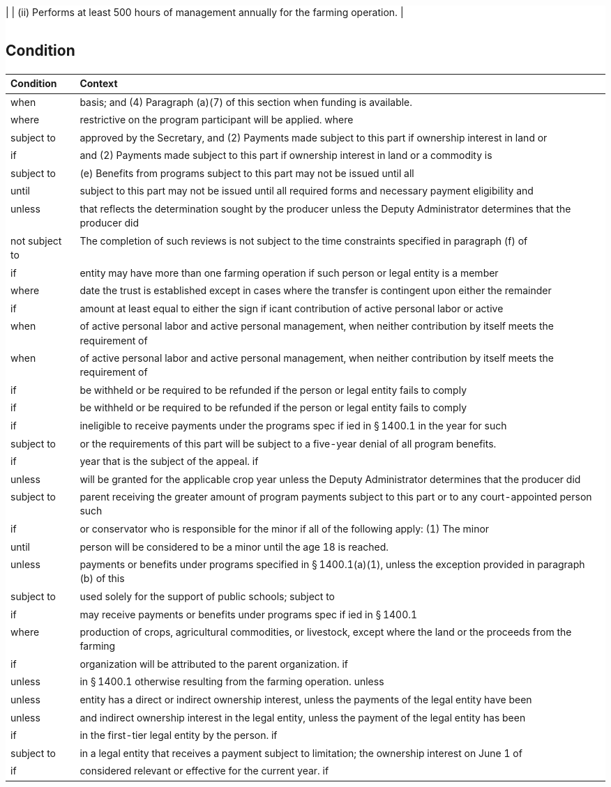 |             |                 (ii) Performs at least 500 hours of management annually for the farming operation.                                                                                                                                                                                                                                                                                                                                                                                                                                                                               |


## Condition

| Condition      | Context                                                                                                                            |
|:---------------|:-----------------------------------------------------------------------------------------------------------------------------------|
| when           | basis; and (4) Paragraph (a)(7) of this section when  funding is available.                                                        |
| where          | restrictive on the program participant will be applied. where                                                                      |
| subject to     | approved by the Secretary, and (2) Payments made subject to this part if ownership interest in land or                             |
| if             | and (2) Payments made subject to this part if ownership interest in land or a commodity is                                         |
| subject to     | (e) Benefits from programs  subject to this part may not be issued until all                                                       |
| until          | subject to this part may not be issued until all required forms and necessary payment eligibility and                              |
| unless         | that reflects the determination sought by the producer unless the Deputy Administrator determines that the producer did            |
| not subject to | The completion of such reviews is  not subject to the time constraints specified in paragraph (f) of                               |
| if             | entity may have more than one farming operation if such person or legal entity is a member                                         |
| where          | date the trust is established except in cases where the transfer is contingent upon either the remainder                           |
| if             | amount at least equal to either the sign if icant contribution of active personal labor or active                                  |
| when           | of active personal labor and active personal management, when neither contribution by itself meets the requirement of              |
| when           | of active personal labor and active personal management, when neither contribution by itself meets the requirement of              |
| if             | be withheld or be required to be refunded if the person or legal entity fails to comply                                            |
| if             | be withheld or be required to be refunded if the person or legal entity fails to comply                                            |
| if             | ineligible to receive payments under the programs spec if ied in &#167;&#8201;1400.1 in the year for such                          |
| subject to     | or the requirements of this part will be subject to  a five-year denial of all program benefits.                                   |
| if             | year that is the subject of the appeal. if                                                                                         |
| unless         | will be granted for the applicable crop year unless the Deputy Administrator determines that the producer did                      |
| subject to     | parent receiving the greater amount of program payments subject to this part or to any court-appointed person such                 |
| if             | or conservator who is responsible for the minor if all of the following apply: (1) The minor                                       |
| until          | person will be considered to be a minor until  the age 18 is reached.                                                              |
| unless         | payments or benefits under programs specified in &#167;&#8201;1400.1(a)(1), unless the exception provided in paragraph (b) of this |
| subject to     | used solely for the support of public schools; subject to                                                                          |
| if             | may receive payments or benefits under programs spec if ied in &#167;&#8201;1400.1                                                 |
| where          | production of crops, agricultural commodities, or livestock, except where the land or the proceeds from the farming                |
| if             | organization will be attributed to the parent organization. if                                                                     |
| unless         | in &#167;&#8201;1400.1 otherwise resulting from the farming operation. unless                                                      |
| unless         | entity has a direct or indirect ownership interest, unless the payments of the legal entity have been                              |
| unless         | and indirect ownership interest in the legal entity, unless the payment of the legal entity has been                               |
| if             | in the first-tier legal entity by the person. if                                                                                   |
| subject to     | in a legal entity that receives a payment subject to limitation; the ownership interest on June 1 of                               |
| if             | considered relevant or effective for the current year. if                                                                          |